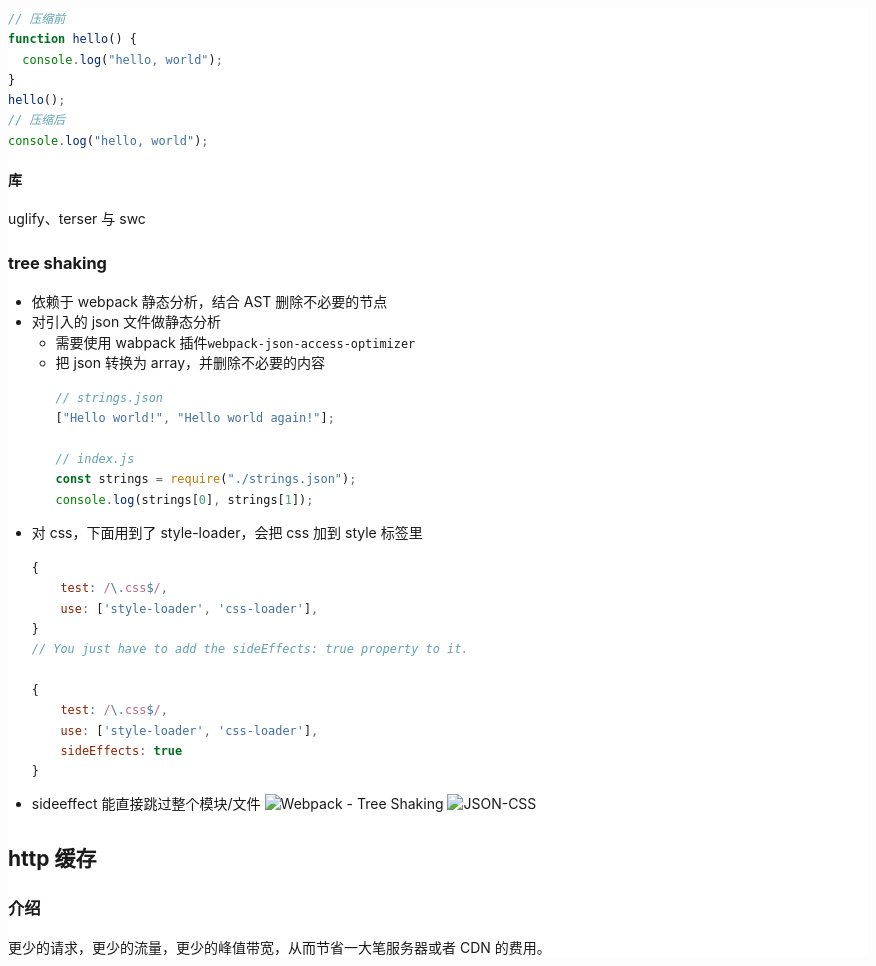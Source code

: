   ```js
  // 压缩前
  function hello() {
    console.log("hello, world");
  }
  hello();
  // 压缩后
  console.log("hello, world");
  ```

#### 库

uglify、terser 与 swc

### tree shaking

- 依赖于 webpack 静态分析，结合 AST 删除不必要的节点
- 对引入的 json 文件做静态分析
  - 需要使用 wabpack 插件`webpack-json-access-optimizer`
  - 把 json 转换为 array，并删除不必要的内容
    ```js
    // strings.json
    ["Hello world!", "Hello world again!"];

    // index.js
    const strings = require("./strings.json");
    console.log(strings[0], strings[1]);
    ```
- 对 css，下面用到了 style-loader，会把 css 加到 style 标签里
  ```js
  {
      test: /\.css$/,
      use: ['style-loader', 'css-loader'],
  }
  // You just have to add the sideEffects: true property to it.

  {
      test: /\.css$/,
      use: ['style-loader', 'css-loader'],
      sideEffects: true
  }
  ```
- sideeffect 能直接跳过整个模块/文件
  ![Webpack - Tree Shaking](https://blog.logrocket.com/tree-shaking-json-files-webpack/)
  ![JSON-CSS](https://blog.logrocket.com/tree-shaking-json-files-webpack/)

## http 缓存

### 介绍

更少的请求，更少的流量，更少的峰值带宽，从而节省一大笔服务器或者 CDN 的费用。

